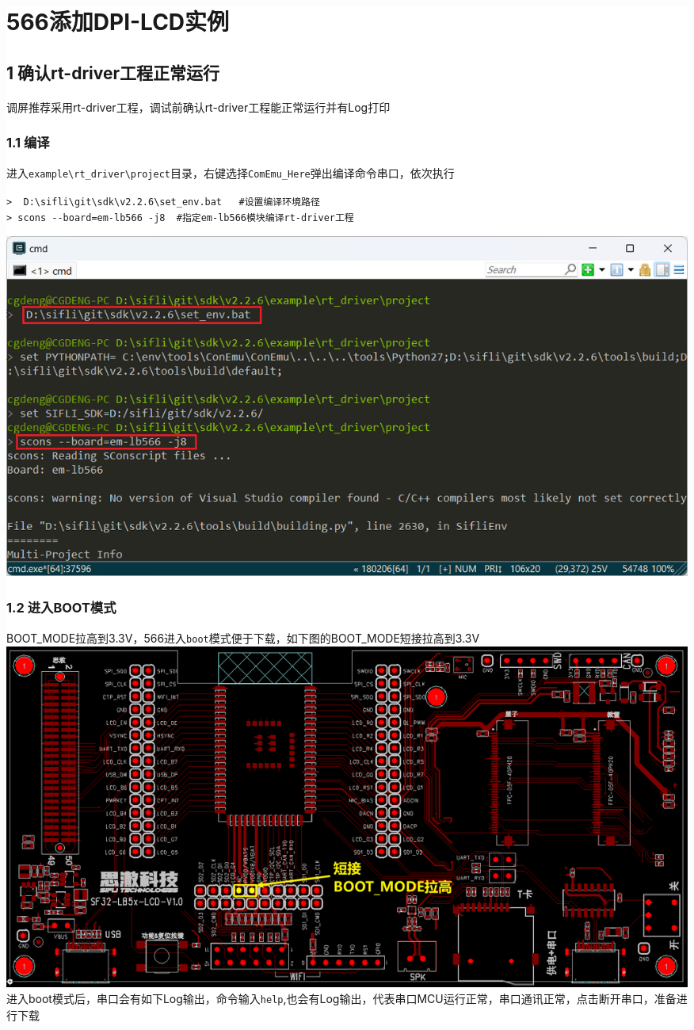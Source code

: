 # 566添加DPI-LCD实例
## 1 确认rt-driver工程正常运行
调屏推荐采用rt-driver工程，调试前确认rt-driver工程能正常运行并有Log打印
### 1.1 编译
进入`example\rt_driver\project`目录，右键选择`ComEmu_Here`弹出编译命令串口，依次执行<br>
```
>  D:\sifli\git\sdk\v2.2.6\set_env.bat   #设置编译环境路径
> scons --board=em-lb566 -j8  #指定em-lb566模块编译rt-driver工程
```
![alt text](./assets/em-lb566-env-setup.png)<br>
### 1.2 进入BOOT模式
BOOT_MODE拉高到3.3V，566进入`boot`模式便于下载，如下图的BOOT_MODE短接拉高到3.3V<br>
![alt text](./assets/em-lb566-bootmode.png)<br>
进入boot模式后，串口会有如下Log输出，命令输入`help`,也会有Log输出，代表串口MCU运行正常，串口通讯正常，点击断开串口，准备进行下载<br>